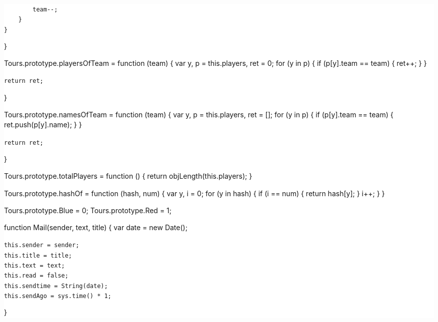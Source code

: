             team--;
        }
    }
}

Tours.prototype.playersOfTeam = function (team) {
    var y, p = this.players,
        ret = 0;
    for (y in p) {
        if (p[y].team == team) {
            ret++;
        }
    }

    return ret;
}

Tours.prototype.namesOfTeam = function (team) {
    var y, p = this.players,
        ret = [];
    for (y in p) {
        if (p[y].team == team) {
            ret.push(p[y].name);
        }
    }

    return ret;
}

Tours.prototype.totalPlayers = function () {
    return objLength(this.players);
}

Tours.prototype.hashOf = function (hash, num) {
    var y, i = 0;
    for (y in hash) {
        if (i == num) {
            return hash[y];
        }
        i++;
    }
}

Tours.prototype.Blue = 0;
Tours.prototype.Red = 1;

function Mail(sender, text, title) {
    var date = new Date();

    this.sender = sender;
    this.title = title;
    this.text = text;
    this.read = false;
    this.sendtime = String(date);
    this.sendAgo = sys.time() * 1;
}
